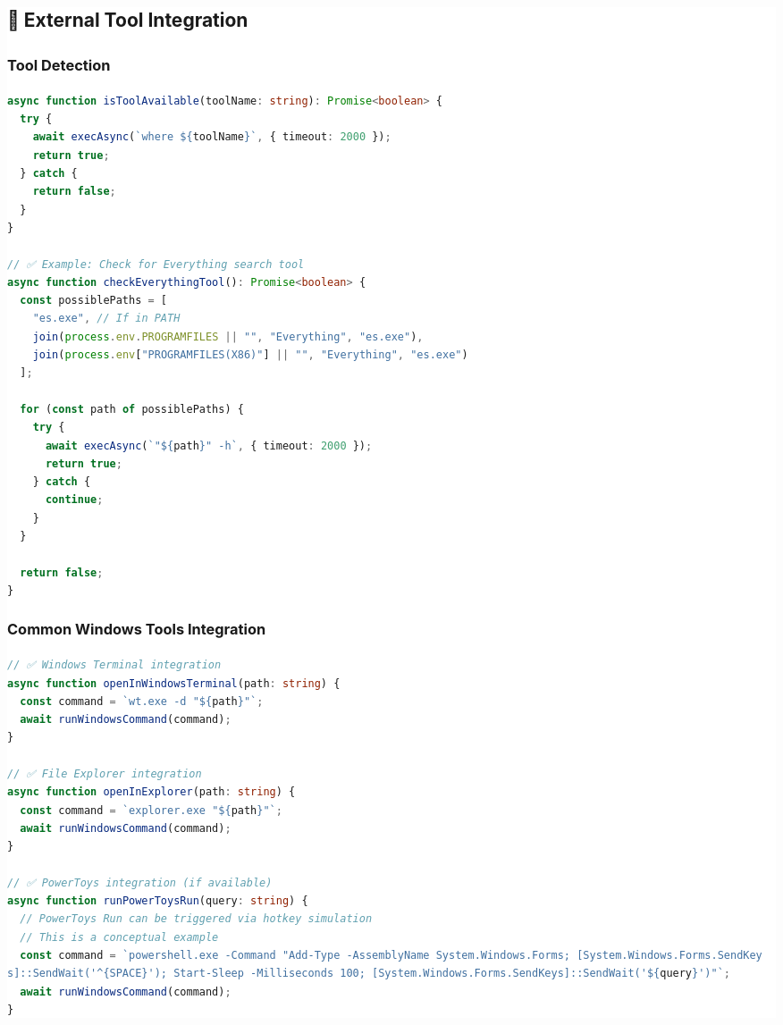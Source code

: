 ## 🔧 External Tool Integration

### Tool Detection
```typescript
async function isToolAvailable(toolName: string): Promise<boolean> {
  try {
    await execAsync(`where ${toolName}`, { timeout: 2000 });
    return true;
  } catch {
    return false;
  }
}

// ✅ Example: Check for Everything search tool
async function checkEverythingTool(): Promise<boolean> {
  const possiblePaths = [
    "es.exe", // If in PATH
    join(process.env.PROGRAMFILES || "", "Everything", "es.exe"),
    join(process.env["PROGRAMFILES(X86)"] || "", "Everything", "es.exe")
  ];
  
  for (const path of possiblePaths) {
    try {
      await execAsync(`"${path}" -h`, { timeout: 2000 });
      return true;
    } catch {
      continue;
    }
  }
  
  return false;
}
```

### Common Windows Tools Integration
```typescript
// ✅ Windows Terminal integration
async function openInWindowsTerminal(path: string) {
  const command = `wt.exe -d "${path}"`;
  await runWindowsCommand(command);
}

// ✅ File Explorer integration
async function openInExplorer(path: string) {
  const command = `explorer.exe "${path}"`;
  await runWindowsCommand(command);
}

// ✅ PowerToys integration (if available)
async function runPowerToysRun(query: string) {
  // PowerToys Run can be triggered via hotkey simulation
  // This is a conceptual example
  const command = `powershell.exe -Command "Add-Type -AssemblyName System.Windows.Forms; [System.Windows.Forms.SendKeys]::SendWait('^{SPACE}'); Start-Sleep -Milliseconds 100; [System.Windows.Forms.SendKeys]::SendWait('${query}')"`;
  await runWindowsCommand(command);
}
```
